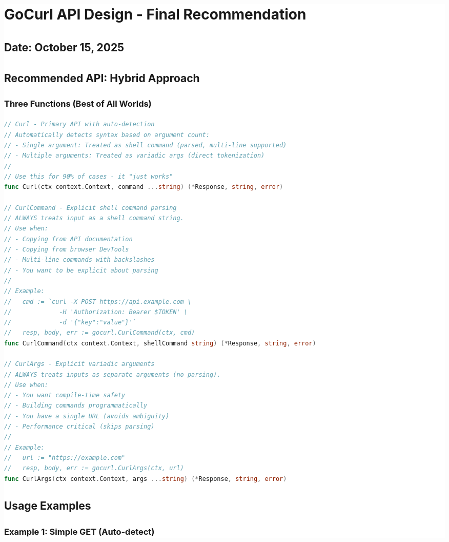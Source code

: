 # GoCurl API Design - Final Recommendation
## Date: October 15, 2025

## Recommended API: Hybrid Approach

### Three Functions (Best of All Worlds)

```go
// Curl - Primary API with auto-detection
// Automatically detects syntax based on argument count:
// - Single argument: Treated as shell command (parsed, multi-line supported)
// - Multiple arguments: Treated as variadic args (direct tokenization)
//
// Use this for 90% of cases - it "just works"
func Curl(ctx context.Context, command ...string) (*Response, string, error)

// CurlCommand - Explicit shell command parsing
// ALWAYS treats input as a shell command string.
// Use when:
// - Copying from API documentation
// - Copying from browser DevTools
// - Multi-line commands with backslashes
// - You want to be explicit about parsing
//
// Example:
//   cmd := `curl -X POST https://api.example.com \
//             -H 'Authorization: Bearer $TOKEN' \
//             -d '{"key":"value"}'`
//   resp, body, err := gocurl.CurlCommand(ctx, cmd)
func CurlCommand(ctx context.Context, shellCommand string) (*Response, string, error)

// CurlArgs - Explicit variadic arguments
// ALWAYS treats inputs as separate arguments (no parsing).
// Use when:
// - You want compile-time safety
// - Building commands programmatically
// - You have a single URL (avoids ambiguity)
// - Performance critical (skips parsing)
//
// Example:
//   url := "https://example.com"
//   resp, body, err := gocurl.CurlArgs(ctx, url)
func CurlArgs(ctx context.Context, args ...string) (*Response, string, error)
```

## Usage Examples

### Example 1: Simple GET (Auto-detect)
